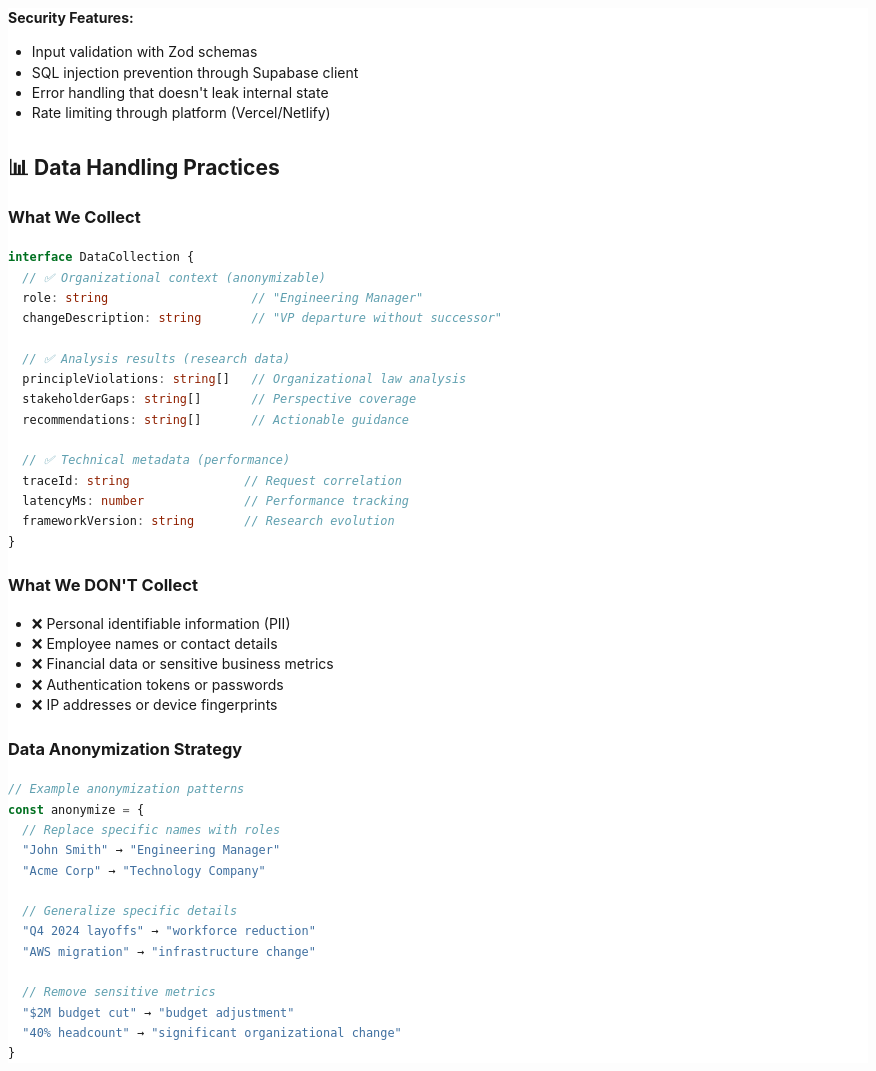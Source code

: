 **Security Features:**
- Input validation with Zod schemas
- SQL injection prevention through Supabase client
- Error handling that doesn't leak internal state
- Rate limiting through platform (Vercel/Netlify)

## 📊 Data Handling Practices

### What We Collect
```typescript
interface DataCollection {
  // ✅ Organizational context (anonymizable)
  role: string                    // "Engineering Manager"
  changeDescription: string       // "VP departure without successor"

  // ✅ Analysis results (research data)
  principleViolations: string[]   // Organizational law analysis
  stakeholderGaps: string[]       // Perspective coverage
  recommendations: string[]       // Actionable guidance

  // ✅ Technical metadata (performance)
  traceId: string                // Request correlation
  latencyMs: number              // Performance tracking
  frameworkVersion: string       // Research evolution
}
```

### What We DON'T Collect
- ❌ Personal identifiable information (PII)
- ❌ Employee names or contact details
- ❌ Financial data or sensitive business metrics
- ❌ Authentication tokens or passwords
- ❌ IP addresses or device fingerprints

### Data Anonymization Strategy
```typescript
// Example anonymization patterns
const anonymize = {
  // Replace specific names with roles
  "John Smith" → "Engineering Manager"
  "Acme Corp" → "Technology Company"

  // Generalize specific details
  "Q4 2024 layoffs" → "workforce reduction"
  "AWS migration" → "infrastructure change"

  // Remove sensitive metrics
  "$2M budget cut" → "budget adjustment"
  "40% headcount" → "significant organizational change"
}
```

